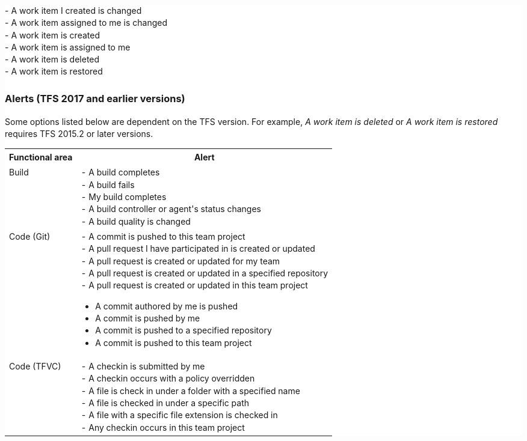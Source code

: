 <td>
- A work item I created is changed<br/>
- A work item assigned to me is changed<br/>
- A work item is created<br/>
- A work item is assigned to me<br/>
- A work item is deleted<br/>
- A work item is restored<br/>
</td>
</tr>
</tbody>
</table>


### Alerts (TFS 2017 and earlier versions)
Some options listed below are dependent on the TFS version. For example, *A work item is deleted* or *A work item is restored* requires TFS 2015.2 or later versions. 

<table>
<tbody valign="top">
<tr>
<th>Functional area</th>
<th>Alert</th>
</tr>
<tr>
<td>
Build
</td>
<td>
- A build completes<br/>
- A build fails<br/>
- My build completes<br/>
- A build controller or agent's status changes<br/>
- A build quality is changed<br/>
</td>
</tr>
<tr>
<td>
Code (Git)
</td>
<td>
- A commit is pushed to this team project<br/>
- A pull request I have participated in is created or updated<br/>
- A pull request is created or updated for my team<br/>
- A pull request is created or updated in a specified repository<br/>
- A pull request is created or updated in this team project<br/>

- A commit authored by me is pushed<br/>
- A commit is pushed by me<br/>
- A commit is pushed to a specified repository<br/>
- A commit is pushed to this team project<br/>
</td>
</tr>
<tr>
<td>
Code (TFVC)
</td>
<td>
- A checkin is submitted by me<br/>
- A checkin occurs with a policy overridden <br/>
- A file is check in under a folder with a specified name  <br/>
- A file is checked in under a specific path <br/>
- A file with a specific file extension is checked in<br/>
- Any checkin occurs in this team project <br/>
